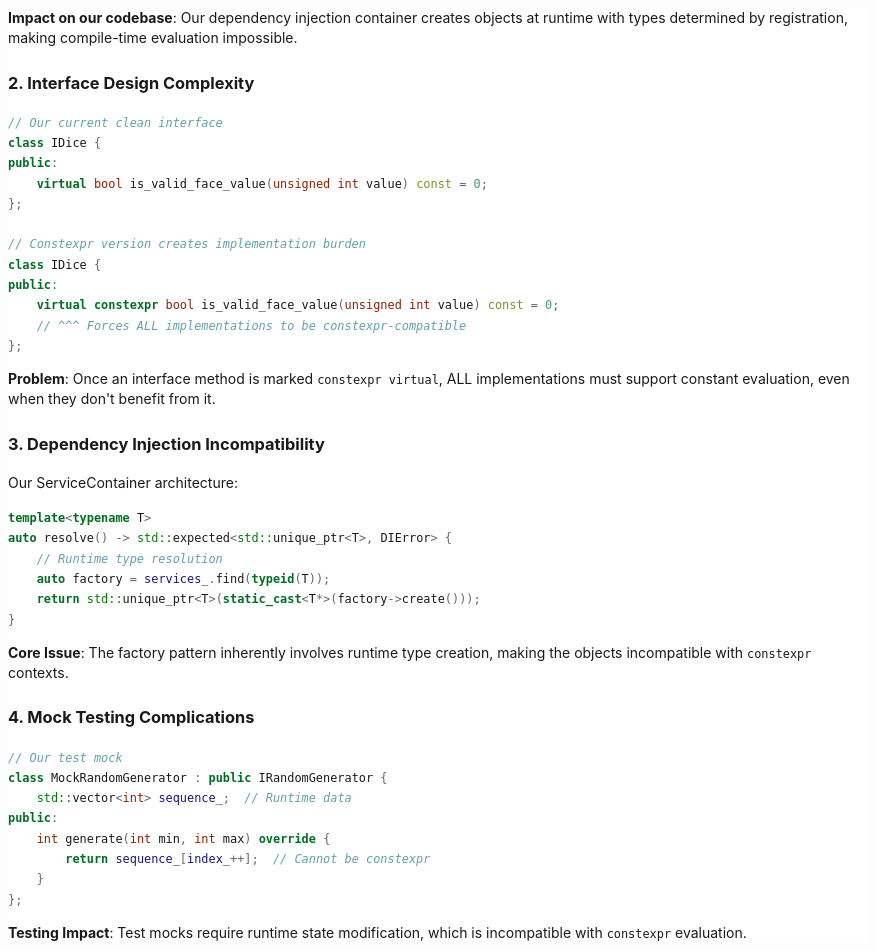 **Impact on our codebase**: Our dependency injection container creates objects at runtime with types determined by registration, making compile-time evaluation impossible.

### 2. Interface Design Complexity

```cpp
// Our current clean interface
class IDice {
public:
    virtual bool is_valid_face_value(unsigned int value) const = 0;
};

// Constexpr version creates implementation burden
class IDice {
public:
    virtual constexpr bool is_valid_face_value(unsigned int value) const = 0;
    // ^^^ Forces ALL implementations to be constexpr-compatible
};
```

**Problem**: Once an interface method is marked `constexpr virtual`, ALL implementations must support constant evaluation, even when they don't benefit from it.

### 3. Dependency Injection Incompatibility

Our ServiceContainer architecture:

```cpp
template<typename T>
auto resolve() -> std::expected<std::unique_ptr<T>, DIError> {
    // Runtime type resolution
    auto factory = services_.find(typeid(T));
    return std::unique_ptr<T>(static_cast<T*>(factory->create()));
}
```

**Core Issue**: The factory pattern inherently involves runtime type creation, making the objects incompatible with `constexpr` contexts.

### 4. Mock Testing Complications

```cpp
// Our test mock
class MockRandomGenerator : public IRandomGenerator {
    std::vector<int> sequence_;  // Runtime data
public:
    int generate(int min, int max) override {
        return sequence_[index_++];  // Cannot be constexpr
    }
};
```

**Testing Impact**: Test mocks require runtime state modification, which is incompatible with `constexpr` evaluation.
